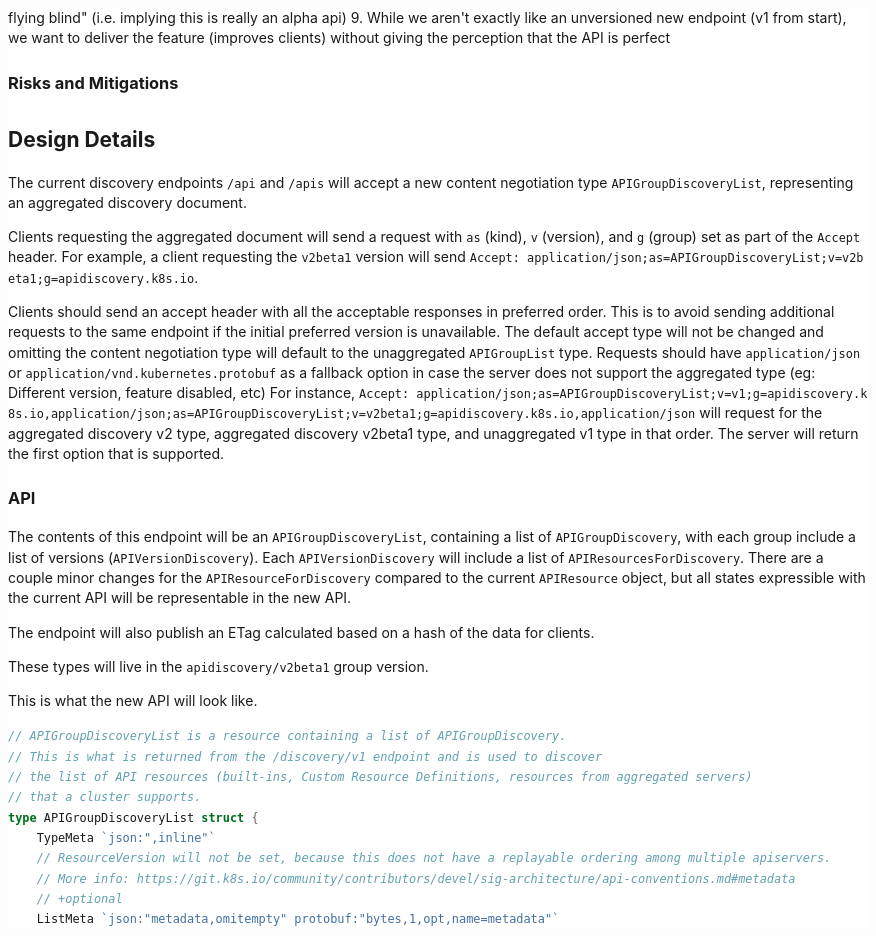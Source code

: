    flying blind" (i.e. implying this is really an alpha api)
9. While we aren't exactly like an unversioned new endpoint (v1 from
   start), we want to deliver the feature (improves clients) without
   giving the perception that the API is perfect

### Risks and Mitigations



## Design Details



The current discovery endpoints `/api` and `/apis` will accept a new
content negotiation type `APIGroupDiscoveryList`, representing an
aggregated discovery document.

Clients requesting the aggregated document will send a request with
`as` (kind), `v` (version), and `g` (group) set as part of the
`Accept` header. For example, a client requesting the `v2beta1`
version will send `Accept:
application/json;as=APIGroupDiscoveryList;v=v2beta1;g=apidiscovery.k8s.io`.

Clients should send an accept header with all the acceptable responses
in preferred order. This is to avoid sending additional requests to the same endpoint if the initial preferred version is unavailable. The default accept type will not be changed and
omitting the content negotiation type will default to the unaggregated
`APIGroupList` type. Requests should have `application/json` or
`application/vnd.kubernetes.protobuf` as a fallback option in case the
server does not support the aggregated type (eg: Different version,
feature disabled, etc) For instance, `Accept:
application/json;as=APIGroupDiscoveryList;v=v1;g=apidiscovery.k8s.io,application/json;as=APIGroupDiscoveryList;v=v2beta1;g=apidiscovery.k8s.io,application/json`
will request for the aggregated discovery v2 type, aggregated
discovery v2beta1 type, and unaggregated v1 type in that order. The
server will return the first option that is supported.

### API

The contents of this endpoint will be an `APIGroupDiscoveryList`,
containing a list of `APIGroupDiscovery`, with each group include a
list of versions (`APIVersionDiscovery`). Each `APIVersionDiscovery`
will include a list of `APIResourcesForDiscovery`. There are a couple
minor changes for the `APIResourceForDiscovery` compared to the
current `APIResource` object, but all states expressible with the
current API will be representable in the new API.

The endpoint will also publish an ETag calculated based on a hash of
the data for clients.

These types will live in the `apidiscovery/v2beta1` group version.

This is what the new API will look like.

```go
// APIGroupDiscoveryList is a resource containing a list of APIGroupDiscovery.
// This is what is returned from the /discovery/v1 endpoint and is used to discover
// the list of API resources (built-ins, Custom Resource Definitions, resources from aggregated servers)
// that a cluster supports.
type APIGroupDiscoveryList struct {
	TypeMeta `json:",inline"`
	// ResourceVersion will not be set, because this does not have a replayable ordering among multiple apiservers.
	// More info: https://git.k8s.io/community/contributors/devel/sig-architecture/api-conventions.md#metadata
	// +optional
	ListMeta `json:"metadata,omitempty" protobuf:"bytes,1,opt,name=metadata"`
```